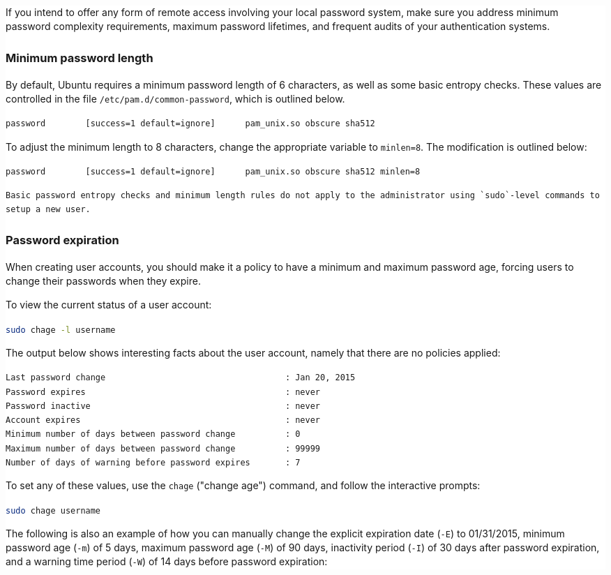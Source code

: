 If you intend to offer any form of remote access involving your local password system, make sure you address minimum password complexity requirements, maximum password lifetimes, and frequent audits of your authentication systems.

### Minimum password length

By default, Ubuntu requires a minimum password length of 6 characters, as well as some basic entropy checks. These values are controlled in the file `/etc/pam.d/common-password`, which is outlined below.

```text
password        [success=1 default=ignore]      pam_unix.so obscure sha512
```

To adjust the minimum length to 8 characters, change the appropriate variable to `minlen=8`. The modification is outlined below:

```text
password        [success=1 default=ignore]      pam_unix.so obscure sha512 minlen=8
```

```{note}
Basic password entropy checks and minimum length rules do not apply to the administrator using `sudo`-level commands to setup a new user.
```

### Password expiration

When creating user accounts, you should make it a policy to have a minimum and maximum password age, forcing users to change their passwords when they expire.

To view the current status of a user account:

```bash
sudo chage -l username
```

The output below shows interesting facts about the user account, namely that there are no policies applied:

```text
Last password change                                    : Jan 20, 2015
Password expires                                        : never
Password inactive                                       : never
Account expires                                         : never
Minimum number of days between password change          : 0
Maximum number of days between password change          : 99999
Number of days of warning before password expires       : 7
```

To set any of these values, use the `chage` ("change age") command, and follow the interactive prompts:

```bash
sudo chage username
```

The following is also an example of how you can manually change the explicit expiration date (`-E`) to 01/31/2015, minimum password age (`-m`) of 5 days, maximum password age (`-M`) of 90 days, inactivity period (`-I`) of 30 days after password expiration, and a warning time period (`-W`) of 14 days before password expiration:
